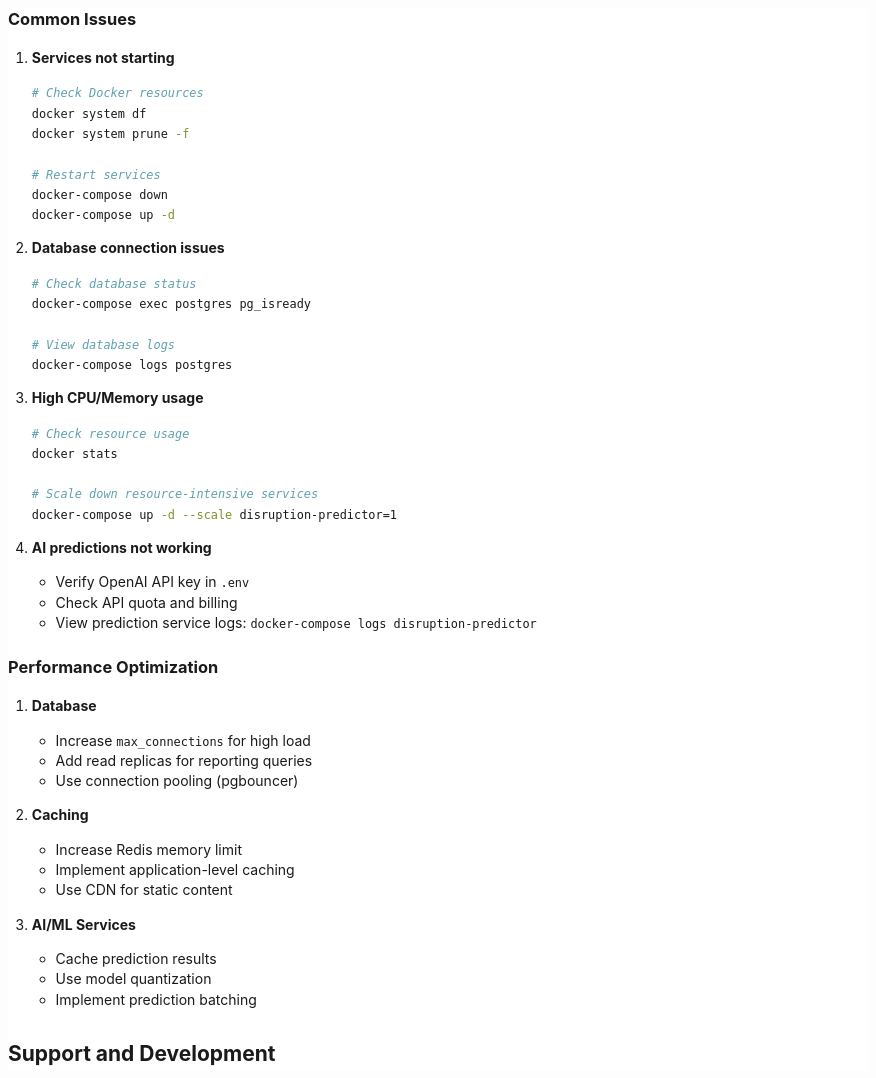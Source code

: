 ### Common Issues

1. **Services not starting**
   ```bash
   # Check Docker resources
   docker system df
   docker system prune -f
   
   # Restart services
   docker-compose down
   docker-compose up -d
   ```

2. **Database connection issues**
   ```bash
   # Check database status
   docker-compose exec postgres pg_isready
   
   # View database logs
   docker-compose logs postgres
   ```

3. **High CPU/Memory usage**
   ```bash
   # Check resource usage
   docker stats
   
   # Scale down resource-intensive services
   docker-compose up -d --scale disruption-predictor=1
   ```

4. **AI predictions not working**
   - Verify OpenAI API key in `.env`
   - Check API quota and billing
   - View prediction service logs: `docker-compose logs disruption-predictor`

### Performance Optimization

1. **Database**
   - Increase `max_connections` for high load
   - Add read replicas for reporting queries
   - Use connection pooling (pgbouncer)

2. **Caching**
   - Increase Redis memory limit
   - Implement application-level caching
   - Use CDN for static content

3. **AI/ML Services**
   - Cache prediction results
   - Use model quantization
   - Implement prediction batching

## Support and Development
